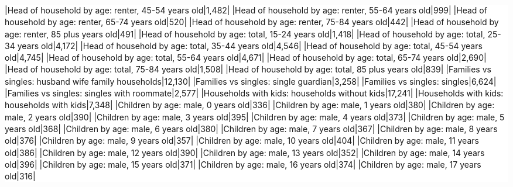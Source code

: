 |Head of household by age: renter, 45-54 years old|1,482|
|Head of household by age: renter, 55-64 years old|999|
|Head of household by age: renter, 65-74 years old|520|
|Head of household by age: renter, 75-84 years old|442|
|Head of household by age: renter, 85 plus years old|491|
|Head of household by age: total, 15-24 years old|1,418|
|Head of household by age: total, 25-34 years old|4,172|
|Head of household by age: total, 35-44 years old|4,546|
|Head of household by age: total, 45-54 years old|4,745|
|Head of household by age: total, 55-64 years old|4,671|
|Head of household by age: total, 65-74 years old|2,690|
|Head of household by age: total, 75-84 years old|1,508|
|Head of household by age: total, 85 plus years old|839|
|Families vs singles: husband wife family households|12,130|
|Families vs singles: single guardian|3,258|
|Families vs singles: singles|6,624|
|Families vs singles: singles with roommate|2,577|
|Households with kids: households without kids|17,241|
|Households with kids: households with kids|7,348|
|Children by age: male, 0 years old|336|
|Children by age: male, 1 years old|380|
|Children by age: male, 2 years old|390|
|Children by age: male, 3 years old|395|
|Children by age: male, 4 years old|373|
|Children by age: male, 5 years old|368|
|Children by age: male, 6 years old|380|
|Children by age: male, 7 years old|367|
|Children by age: male, 8 years old|376|
|Children by age: male, 9 years old|357|
|Children by age: male, 10 years old|404|
|Children by age: male, 11 years old|386|
|Children by age: male, 12 years old|390|
|Children by age: male, 13 years old|352|
|Children by age: male, 14 years old|396|
|Children by age: male, 15 years old|371|
|Children by age: male, 16 years old|374|
|Children by age: male, 17 years old|316|